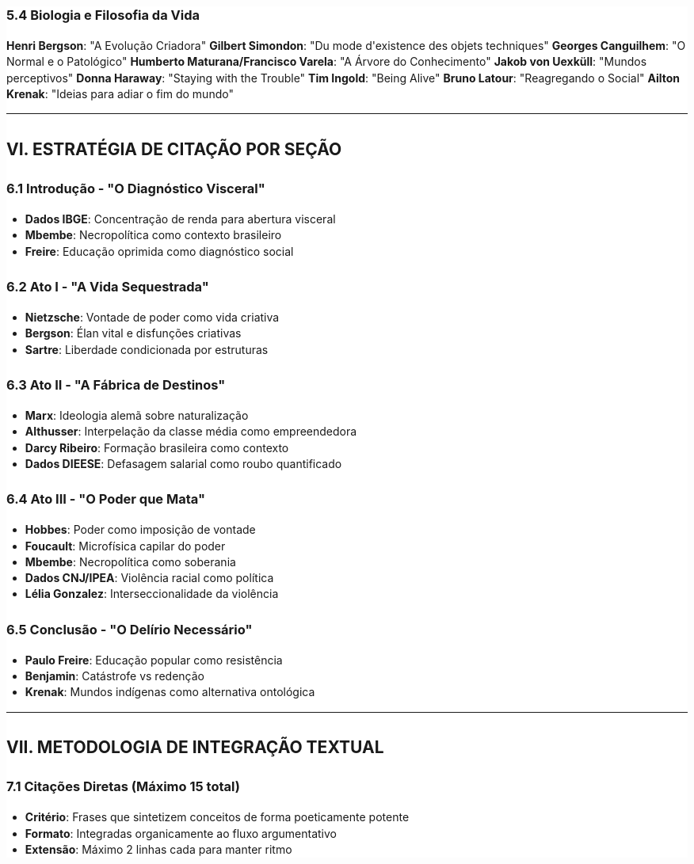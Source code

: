 ### **5.4 Biologia e Filosofia da Vida**
**Henri Bergson**: "A Evolução Criadora"
**Gilbert Simondon**: "Du mode d'existence des objets techniques"
**Georges Canguilhem**: "O Normal e o Patológico"
**Humberto Maturana/Francisco Varela**: "A Árvore do Conhecimento"
**Jakob von Uexküll**: "Mundos perceptivos"
**Donna Haraway**: "Staying with the Trouble"
**Tim Ingold**: "Being Alive"
**Bruno Latour**: "Reagregando o Social"
**Ailton Krenak**: "Ideias para adiar o fim do mundo"

---

## **VI. ESTRATÉGIA DE CITAÇÃO POR SEÇÃO**

### **6.1 Introdução - "O Diagnóstico Visceral"**
- **Dados IBGE**: Concentração de renda para abertura visceral
- **Mbembe**: Necropolítica como contexto brasileiro
- **Freire**: Educação oprimida como diagnóstico social

### **6.2 Ato I - "A Vida Sequestrada"**
- **Nietzsche**: Vontade de poder como vida criativa
- **Bergson**: Élan vital e disfunções criativas  
- **Sartre**: Liberdade condicionada por estruturas

### **6.3 Ato II - "A Fábrica de Destinos"**
- **Marx**: Ideologia alemã sobre naturalização
- **Althusser**: Interpelação da classe média como empreendedora
- **Darcy Ribeiro**: Formação brasileira como contexto
- **Dados DIEESE**: Defasagem salarial como roubo quantificado

### **6.4 Ato III - "O Poder que Mata"**
- **Hobbes**: Poder como imposição de vontade
- **Foucault**: Microfísica capilar do poder
- **Mbembe**: Necropolítica como soberania  
- **Dados CNJ/IPEA**: Violência racial como política
- **Lélia Gonzalez**: Interseccionalidade da violência

### **6.5 Conclusão - "O Delírio Necessário"**
- **Paulo Freire**: Educação popular como resistência
- **Benjamin**: Catástrofe vs redenção
- **Krenak**: Mundos indígenas como alternativa ontológica

---

## **VII. METODOLOGIA DE INTEGRAÇÃO TEXTUAL**

### **7.1 Citações Diretas (Máximo 15 total)**
- **Critério**: Frases que sintetizem conceitos de forma poeticamente potente
- **Formato**: Integradas organicamente ao fluxo argumentativo
- **Extensão**: Máximo 2 linhas cada para manter ritmo
